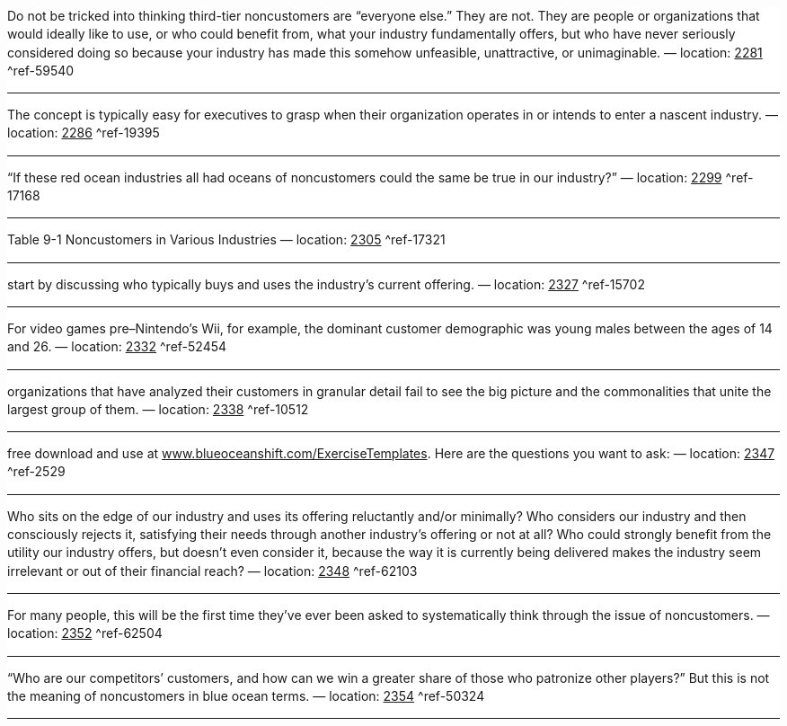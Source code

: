 Do not be tricked into thinking third-tier noncustomers are “everyone else.” They are not. They are people or organizations that would ideally like to use, or who could benefit from, what your industry fundamentally offers, but who have never seriously considered doing so because your industry has made this somehow unfeasible, unattractive, or unimaginable. — location: [2281](kindle://book?action=open&asin=B06XCMHWY1&location=2281) ^ref-59540

---
The concept is typically easy for executives to grasp when their organization operates in or intends to enter a nascent industry. — location: [2286](kindle://book?action=open&asin=B06XCMHWY1&location=2286) ^ref-19395

---
“If these red ocean industries all had oceans of noncustomers could the same be true in our industry?” — location: [2299](kindle://book?action=open&asin=B06XCMHWY1&location=2299) ^ref-17168

---
Table 9-1 Noncustomers in Various Industries — location: [2305](kindle://book?action=open&asin=B06XCMHWY1&location=2305) ^ref-17321

---
start by discussing who typically buys and uses the industry’s current offering. — location: [2327](kindle://book?action=open&asin=B06XCMHWY1&location=2327) ^ref-15702

---
For video games pre–Nintendo’s Wii, for example, the dominant customer demographic was young males between the ages of 14 and 26. — location: [2332](kindle://book?action=open&asin=B06XCMHWY1&location=2332) ^ref-52454

---
organizations that have analyzed their customers in granular detail fail to see the big picture and the commonalities that unite the largest group of them. — location: [2338](kindle://book?action=open&asin=B06XCMHWY1&location=2338) ^ref-10512

---
free download and use at www.blueoceanshift.com/ExerciseTemplates. Here are the questions you want to ask: — location: [2347](kindle://book?action=open&asin=B06XCMHWY1&location=2347) ^ref-2529

---
Who sits on the edge of our industry and uses its offering reluctantly and/or minimally? Who considers our industry and then consciously rejects it, satisfying their needs through another industry’s offering or not at all? Who could strongly benefit from the utility our industry offers, but doesn’t even consider it, because the way it is currently being delivered makes the industry seem irrelevant or out of their financial reach? — location: [2348](kindle://book?action=open&asin=B06XCMHWY1&location=2348) ^ref-62103

---
For many people, this will be the first time they’ve ever been asked to systematically think through the issue of noncustomers. — location: [2352](kindle://book?action=open&asin=B06XCMHWY1&location=2352) ^ref-62504

---
“Who are our competitors’ customers, and how can we win a greater share of those who patronize other players?” But this is not the meaning of noncustomers in blue ocean terms. — location: [2354](kindle://book?action=open&asin=B06XCMHWY1&location=2354) ^ref-50324

---
